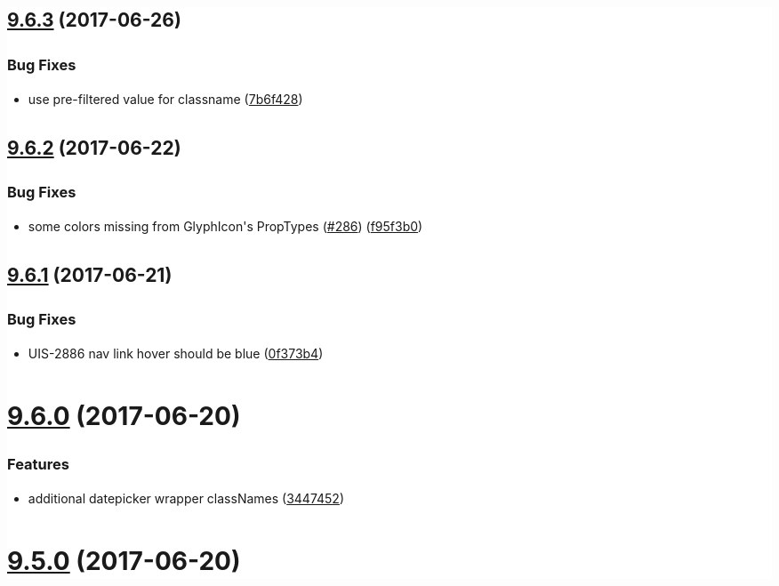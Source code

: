 <a name="9.6.3"></a>
## [9.6.3](https://github.com/softwaregroup-bg/ut-front-react/compare/v9.6.2...v9.6.3) (2017-06-26)


### Bug Fixes

* use pre-filtered value for classname ([7b6f428](https://github.com/softwaregroup-bg/ut-front-react/commit/7b6f428))



<a name="9.6.2"></a>
## [9.6.2](https://github.com/softwaregroup-bg/ut-front-react/compare/v9.6.1...v9.6.2) (2017-06-22)


### Bug Fixes

* some colors missing from GlyphIcon's PropTypes ([#286](https://github.com/softwaregroup-bg/ut-front-react/issues/286)) ([f95f3b0](https://github.com/softwaregroup-bg/ut-front-react/commit/f95f3b0))



<a name="9.6.1"></a>
## [9.6.1](https://github.com/softwaregroup-bg/ut-front-react/compare/v9.6.0...v9.6.1) (2017-06-21)


### Bug Fixes

* UIS-2886 nav link hover should be blue ([0f373b4](https://github.com/softwaregroup-bg/ut-front-react/commit/0f373b4))



<a name="9.6.0"></a>
# [9.6.0](https://github.com/softwaregroup-bg/ut-front-react/compare/v9.5.0...v9.6.0) (2017-06-20)


### Features

* additional datepicker wrapper classNames ([3447452](https://github.com/softwaregroup-bg/ut-front-react/commit/3447452))



<a name="9.5.0"></a>
# [9.5.0](https://github.com/softwaregroup-bg/ut-front-react/compare/v9.4.15...v9.5.0) (2017-06-20)

